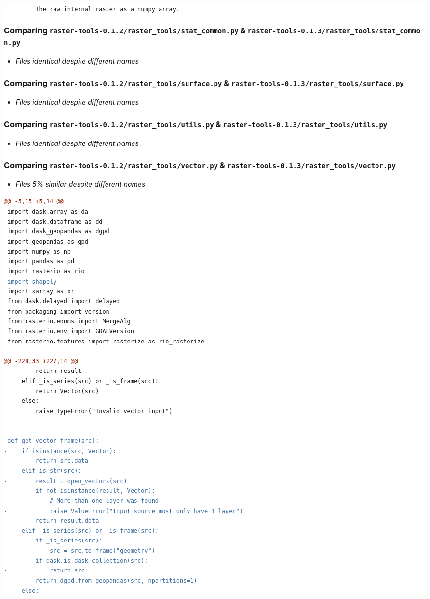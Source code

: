 ```diff
         The raw internal raster as a numpy array.
```

### Comparing `raster-tools-0.1.2/raster_tools/stat_common.py` & `raster-tools-0.1.3/raster_tools/stat_common.py`

 * *Files identical despite different names*

### Comparing `raster-tools-0.1.2/raster_tools/surface.py` & `raster-tools-0.1.3/raster_tools/surface.py`

 * *Files identical despite different names*

### Comparing `raster-tools-0.1.2/raster_tools/utils.py` & `raster-tools-0.1.3/raster_tools/utils.py`

 * *Files identical despite different names*

### Comparing `raster-tools-0.1.2/raster_tools/vector.py` & `raster-tools-0.1.3/raster_tools/vector.py`

 * *Files 5% similar despite different names*

```diff
@@ -5,15 +5,14 @@
 import dask.array as da
 import dask.dataframe as dd
 import dask_geopandas as dgpd
 import geopandas as gpd
 import numpy as np
 import pandas as pd
 import rasterio as rio
-import shapely
 import xarray as xr
 from dask.delayed import delayed
 from packaging import version
 from rasterio.enums import MergeAlg
 from rasterio.env import GDALVersion
 from rasterio.features import rasterize as rio_rasterize
 
@@ -228,33 +227,14 @@
         return result
     elif _is_series(src) or _is_frame(src):
         return Vector(src)
     else:
         raise TypeError("Invalid vector input")
 
 
-def get_vector_frame(src):
-    if isinstance(src, Vector):
-        return src.data
-    elif is_str(src):
-        result = open_vectors(src)
-        if not isinstance(result, Vector):
-            # More than one layer was found
-            raise ValueError("Input source must only have 1 layer")
-        return result.data
-    elif _is_series(src) or _is_frame(src):
-        if _is_series(src):
-            src = src.to_frame("geometry")
-        if dask.is_dask_collection(src):
-            return src
-        return dgpd.from_geopandas(src, npartitions=1)
-    else:
```
